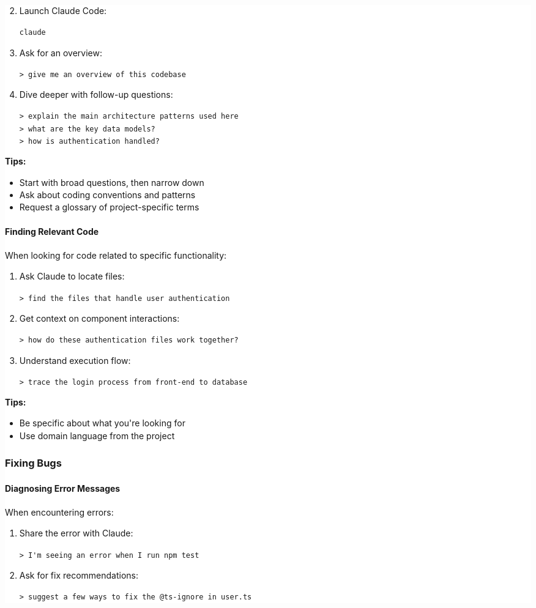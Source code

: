 2. Launch Claude Code:
   ```bash
   claude
   ```

3. Ask for an overview:
   ```
   > give me an overview of this codebase
   ```

4. Dive deeper with follow-up questions:
   ```
   > explain the main architecture patterns used here
   > what are the key data models?
   > how is authentication handled?
   ```

**Tips:**
- Start with broad questions, then narrow down
- Ask about coding conventions and patterns
- Request a glossary of project-specific terms

#### Finding Relevant Code

When looking for code related to specific functionality:

1. Ask Claude to locate files:
   ```
   > find the files that handle user authentication
   ```

2. Get context on component interactions:
   ```
   > how do these authentication files work together?
   ```

3. Understand execution flow:
   ```
   > trace the login process from front-end to database
   ```

**Tips:**
- Be specific about what you're looking for
- Use domain language from the project

### Fixing Bugs

#### Diagnosing Error Messages

When encountering errors:

1. Share the error with Claude:
   ```
   > I'm seeing an error when I run npm test
   ```

2. Ask for fix recommendations:
   ```
   > suggest a few ways to fix the @ts-ignore in user.ts
   ```
